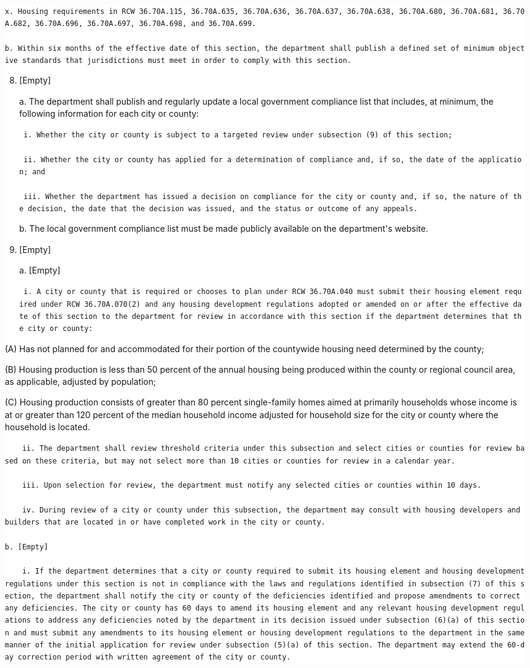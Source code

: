     x. Housing requirements in RCW 36.70A.115, 36.70A.635, 36.70A.636, 36.70A.637, 36.70A.638, 36.70A.680, 36.70A.681, 36.70A.682, 36.70A.696, 36.70A.697, 36.70A.698, and 36.70A.699.

    b. Within six months of the effective date of this section, the department shall publish a defined set of minimum objective standards that jurisdictions must meet in order to comply with this section.

8. [Empty]

    a. The department shall publish and regularly update a local government compliance list that includes, at minimum, the following information for each city or county:

        i. Whether the city or county is subject to a targeted review under subsection (9) of this section;

        ii. Whether the city or county has applied for a determination of compliance and, if so, the date of the application; and

        iii. Whether the department has issued a decision on compliance for the city or county and, if so, the nature of the decision, the date that the decision was issued, and the status or outcome of any appeals.

    b. The local government compliance list must be made publicly available on the department's website.

9. [Empty]

    a. [Empty]

        i. A city or county that is required or chooses to plan under RCW 36.70A.040 must submit their housing element required under RCW 36.70A.070(2) and any housing development regulations adopted or amended on or after the effective date of this section to the department for review in accordance with this section if the department determines that the city or county:

(A) Has not planned for and accommodated for their portion of the countywide housing need determined by the county;

(B) Housing production is less than 50 percent of the annual housing being produced within the county or regional council area, as applicable, adjusted by population;

(C) Housing production consists of greater than 80 percent single-family homes aimed at primarily households whose income is at or greater than 120 percent of the median household income adjusted for household size for the city or county where the household is located.

        ii. The department shall review threshold criteria under this subsection and select cities or counties for review based on these criteria, but may not select more than 10 cities or counties for review in a calendar year.

        iii. Upon selection for review, the department must notify any selected cities or counties within 10 days.

        iv. During review of a city or county under this subsection, the department may consult with housing developers and builders that are located in or have completed work in the city or county.

    b. [Empty]

        i. If the department determines that a city or county required to submit its housing element and housing development regulations under this section is not in compliance with the laws and regulations identified in subsection (7) of this section, the department shall notify the city or county of the deficiencies identified and propose amendments to correct any deficiencies. The city or county has 60 days to amend its housing element and any relevant housing development regulations to address any deficiencies noted by the department in its decision issued under subsection (6)(a) of this section and must submit any amendments to its housing element or housing development regulations to the department in the same manner of the initial application for review under subsection (5)(a) of this section. The department may extend the 60-day correction period with written agreement of the city or county.
